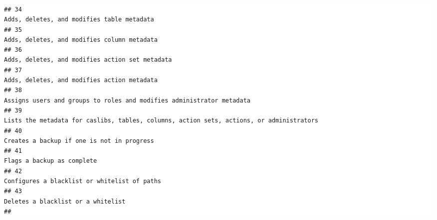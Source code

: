     ## 34                                                                                                                                                                                                                       Adds, deletes, and modifies table metadata
    ## 35                                                                                                                                                                                                                      Adds, deletes, and modifies column metadata
    ## 36                                                                                                                                                                                                                  Adds, deletes, and modifies action set metadata
    ## 37                                                                                                                                                                                                                      Adds, deletes, and modifies action metadata
    ## 38                                                                                                                                                                                            Assigns users and groups to roles and modifies administrator metadata
    ## 39                                                                                                                                                                         Lists the metadata for caslibs, tables, columns, action sets, actions, or administrators
    ## 40                                                                                                                                                                                                                       Creates a backup if one is not in progress
    ## 41                                                                                                                                                                                                                                       Flags a backup as complete
    ## 42                                                                                                                                                                                                                     Configures a blacklist or whitelist of paths
    ## 43                                                                                                                                                                                                                               Deletes a blacklist or a whitelist
    ## 
